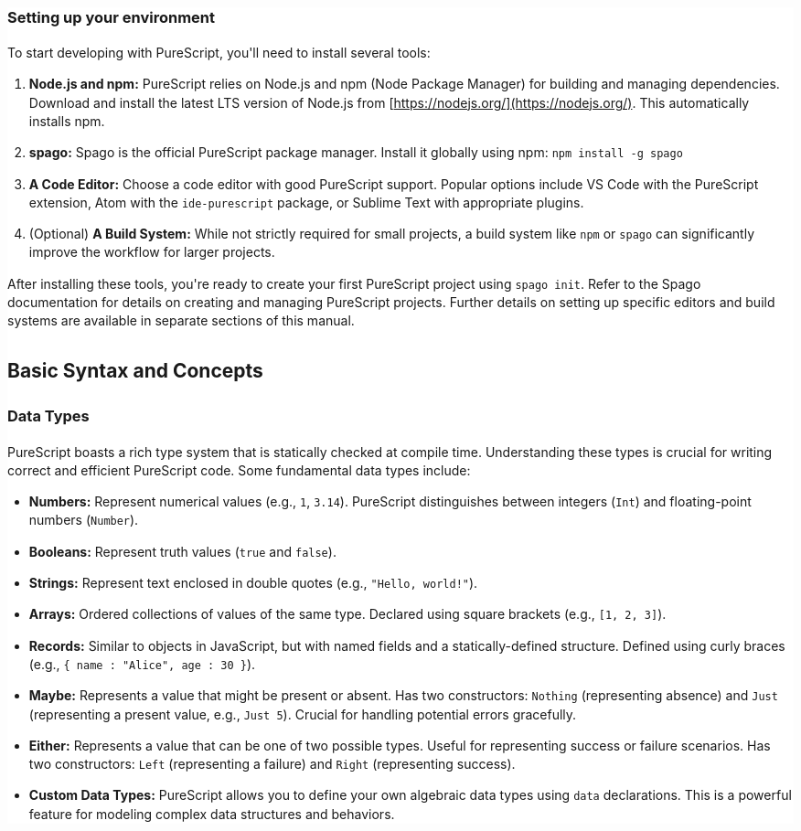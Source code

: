 
### Setting up your environment

To start developing with PureScript, you'll need to install several tools:

1. **Node.js and npm:** PureScript relies on Node.js and npm (Node Package Manager) for building and managing dependencies. Download and install the latest LTS version of Node.js from [https://nodejs.org/](https://nodejs.org/).  This automatically installs npm.

2. **spago:** Spago is the official PureScript package manager. Install it globally using npm:  `npm install -g spago`

3. **A Code Editor:** Choose a code editor with good PureScript support. Popular options include VS Code with the PureScript extension, Atom with the `ide-purescript` package, or Sublime Text with appropriate plugins.

4. (Optional) **A Build System:** While not strictly required for small projects, a build system like `npm` or `spago` can significantly improve the workflow for larger projects.

After installing these tools, you're ready to create your first PureScript project using `spago init`. Refer to the Spago documentation for details on creating and managing PureScript projects.  Further details on setting up specific editors and build systems are available in separate sections of this manual.


## Basic Syntax and Concepts

### Data Types

PureScript boasts a rich type system that is statically checked at compile time.  Understanding these types is crucial for writing correct and efficient PureScript code. Some fundamental data types include:

* **Numbers:**  Represent numerical values (e.g., `1`, `3.14`). PureScript distinguishes between integers (`Int`) and floating-point numbers (`Number`).

* **Booleans:** Represent truth values (`true` and `false`).

* **Strings:** Represent text enclosed in double quotes (e.g., `"Hello, world!"`).

* **Arrays:** Ordered collections of values of the same type.  Declared using square brackets (e.g., `[1, 2, 3]`).

* **Records:**  Similar to objects in JavaScript, but with named fields and a statically-defined structure.  Defined using curly braces (e.g., `{ name : "Alice", age : 30 }`).

* **Maybe:** Represents a value that might be present or absent.  Has two constructors: `Nothing` (representing absence) and `Just` (representing a present value, e.g., `Just 5`).  Crucial for handling potential errors gracefully.

* **Either:** Represents a value that can be one of two possible types.  Useful for representing success or failure scenarios.  Has two constructors: `Left` (representing a failure) and `Right` (representing success).

* **Custom Data Types:** PureScript allows you to define your own algebraic data types using `data` declarations. This is a powerful feature for modeling complex data structures and behaviors.

